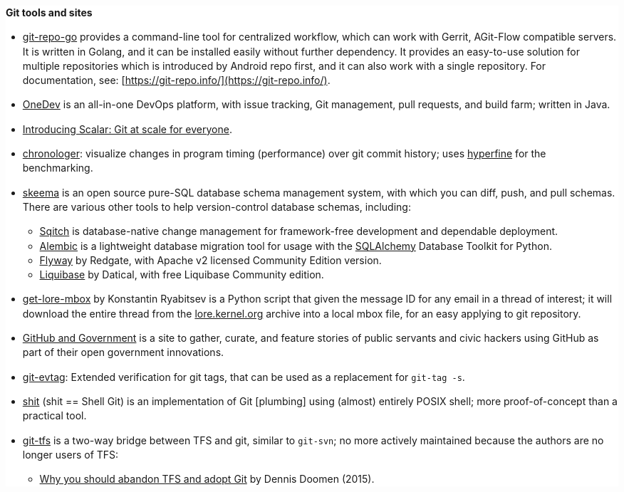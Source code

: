 
__Git tools and sites__

* [git-repo-go](https://github.com/aliyun/git-repo-go) provides a command-line
  tool for centralized workflow, which can work with Gerrit, AGit-Flow compatible
  servers. It is written in Golang, and it can be installed easily without further
  dependency. It provides an easy-to-use solution for multiple repositories
  which is introduced by Android repo first, and it can also work with
  a single repository. For documentation, see: [https://git-repo.info/](https://git-repo.info/).
* [OneDev](https://github.com/theonedev/onedev) is an all-in-one DevOps platform,
  with issue tracking, Git management, pull requests, and build farm;
  written in Java.
* [Introducing Scalar: Git at scale for everyone](https://devblogs.microsoft.com/devops/introducing-scalar/).
* [chronologer](https://github.com/dandavison/chronologer):
  visualize changes in program timing (performance) over git commit history;
  uses [hyperfine](https://github.com/sharkdp/hyperfine) for the benchmarking.
* [skeema](https://www.skeema.io/) is an open source pure-SQL database
  schema management system, with which you can diff, push, and pull
  schemas.  
  There are various other tools to help version-control database schemas,
  including:
  * [Sqitch](https://sqitch.org/) is database-native change management
    for framework-free development and dependable deployment.
  * [Alembic](https://alembic.sqlalchemy.org/) is a lightweight database migration tool
    for usage with the [SQLAlchemy](https://www.sqlalchemy.org/) Database Toolkit for Python.
  * [Flyway](https://flywaydb.org/) by Redgate,
    with Apache v2 licensed Community Edition version.
  * [Liquibase](https://www.liquibase.org/) by Datical,
    with free Liquibase Community edition.

* [get-lore-mbox](https://git.kernel.org/pub/scm/linux/kernel/git/mricon/korg-helpers.git/tree/get-lore-mbox.py)
  by Konstantin Ryabitsev is a Python script that given the message ID
  for any email in a thread of interest; it will download the entire
  thread from the [lore.kernel.org](https://lore.kernel.org/) archive
  into a local mbox file, for an easy applying to git repository.
* [GitHub and Government](https://government.github.com/) is a site to
  gather, curate, and feature stories of public servants and civic hackers
  using GitHub as part of their open government innovations.
* [git-evtag](https://github.com/cgwalters/git-evtag): Extended verification for git tags,
  that can be used as a replacement for `git-tag -s`.
* [shit](https://git.sr.ht/~sircmpwn/shit) (shit == Shell Git) is an implementation
  of Git [plumbing] using (almost) entirely POSIX shell; more proof-of-concept
  than a practical tool.
* [git-tfs](http://git-tfs.com/) is a two-way bridge between TFS and git,
  similar to `git-svn`; no more actively maintained because the authors
  are no longer users of TFS:
  * [Why you should abandon TFS and adopt Git](https://www.continuousimprover.com/2015/06/why-you-should-abandon-tfs-source.html)
    by Dennis Doomen (2015).

